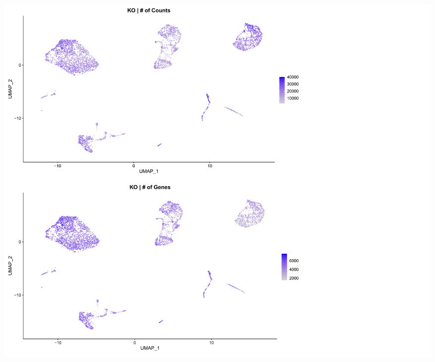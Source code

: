 <img src="KO_QC/KO_QC_images/2_KO_UMAPs/0003.png" width="70%" height="70%" /><img src="KO_QC/KO_QC_images/2_KO_UMAPs/0004.png" width="70%" height="70%" />